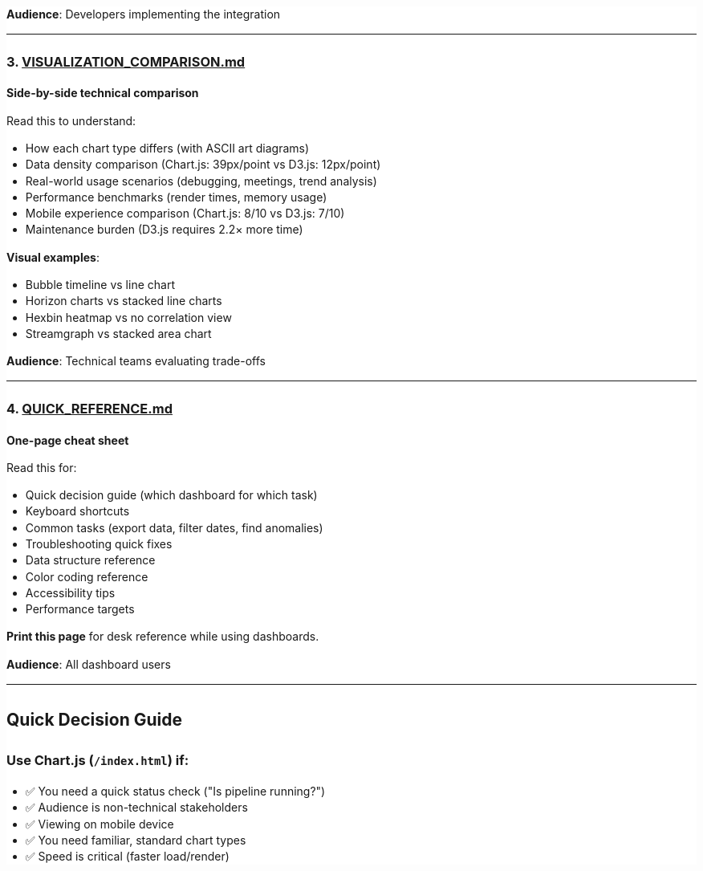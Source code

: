 
**Audience**: Developers implementing the integration

---

### 3. [VISUALIZATION_COMPARISON.md](./VISUALIZATION_COMPARISON.md)
**Side-by-side technical comparison**

Read this to understand:
- How each chart type differs (with ASCII art diagrams)
- Data density comparison (Chart.js: 39px/point vs D3.js: 12px/point)
- Real-world usage scenarios (debugging, meetings, trend analysis)
- Performance benchmarks (render times, memory usage)
- Mobile experience comparison (Chart.js: 8/10 vs D3.js: 7/10)
- Maintenance burden (D3.js requires 2.2× more time)

**Visual examples**:
- Bubble timeline vs line chart
- Horizon charts vs stacked line charts
- Hexbin heatmap vs no correlation view
- Streamgraph vs stacked area chart

**Audience**: Technical teams evaluating trade-offs

---

### 4. [QUICK_REFERENCE.md](./QUICK_REFERENCE.md)
**One-page cheat sheet**

Read this for:
- Quick decision guide (which dashboard for which task)
- Keyboard shortcuts
- Common tasks (export data, filter dates, find anomalies)
- Troubleshooting quick fixes
- Data structure reference
- Color coding reference
- Accessibility tips
- Performance targets

**Print this page** for desk reference while using dashboards.

**Audience**: All dashboard users

---

## Quick Decision Guide

### Use Chart.js (`/index.html`) if:
- ✅ You need a quick status check ("Is pipeline running?")
- ✅ Audience is non-technical stakeholders
- ✅ Viewing on mobile device
- ✅ You need familiar, standard chart types
- ✅ Speed is critical (faster load/render)
